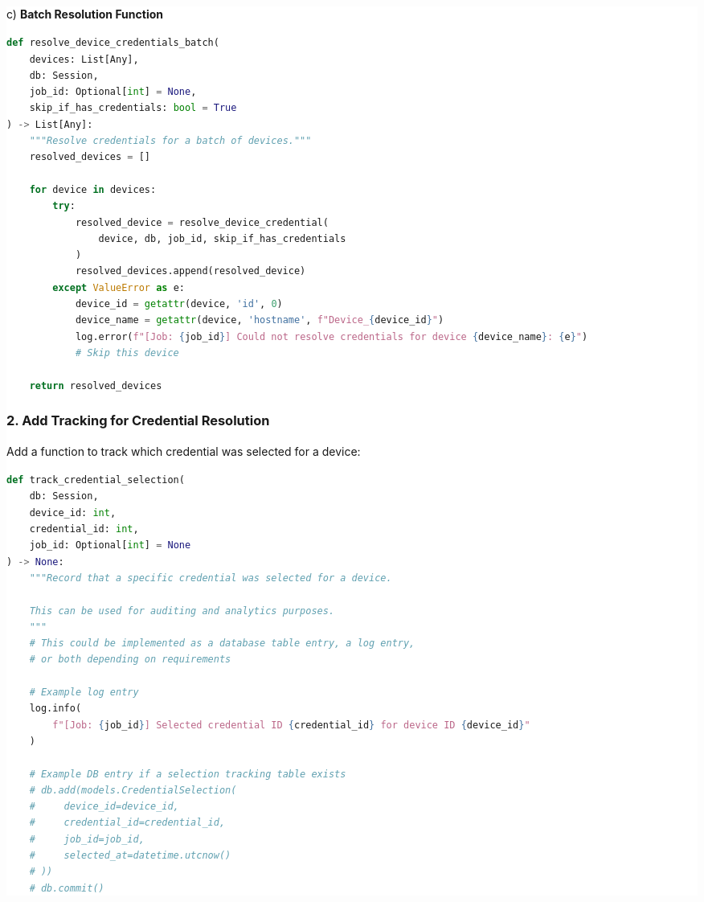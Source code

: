c) **Batch Resolution Function**
```python
def resolve_device_credentials_batch(
    devices: List[Any], 
    db: Session, 
    job_id: Optional[int] = None,
    skip_if_has_credentials: bool = True
) -> List[Any]:
    """Resolve credentials for a batch of devices."""
    resolved_devices = []
    
    for device in devices:
        try:
            resolved_device = resolve_device_credential(
                device, db, job_id, skip_if_has_credentials
            )
            resolved_devices.append(resolved_device)
        except ValueError as e:
            device_id = getattr(device, 'id', 0)
            device_name = getattr(device, 'hostname', f"Device_{device_id}")
            log.error(f"[Job: {job_id}] Could not resolve credentials for device {device_name}: {e}")
            # Skip this device
    
    return resolved_devices
```

### 2. Add Tracking for Credential Resolution

Add a function to track which credential was selected for a device:

```python
def track_credential_selection(
    db: Session,
    device_id: int,
    credential_id: int,
    job_id: Optional[int] = None
) -> None:
    """Record that a specific credential was selected for a device.
    
    This can be used for auditing and analytics purposes.
    """
    # This could be implemented as a database table entry, a log entry,
    # or both depending on requirements
    
    # Example log entry
    log.info(
        f"[Job: {job_id}] Selected credential ID {credential_id} for device ID {device_id}"
    )
    
    # Example DB entry if a selection tracking table exists
    # db.add(models.CredentialSelection(
    #     device_id=device_id,
    #     credential_id=credential_id,
    #     job_id=job_id,
    #     selected_at=datetime.utcnow()
    # ))
    # db.commit()
```

